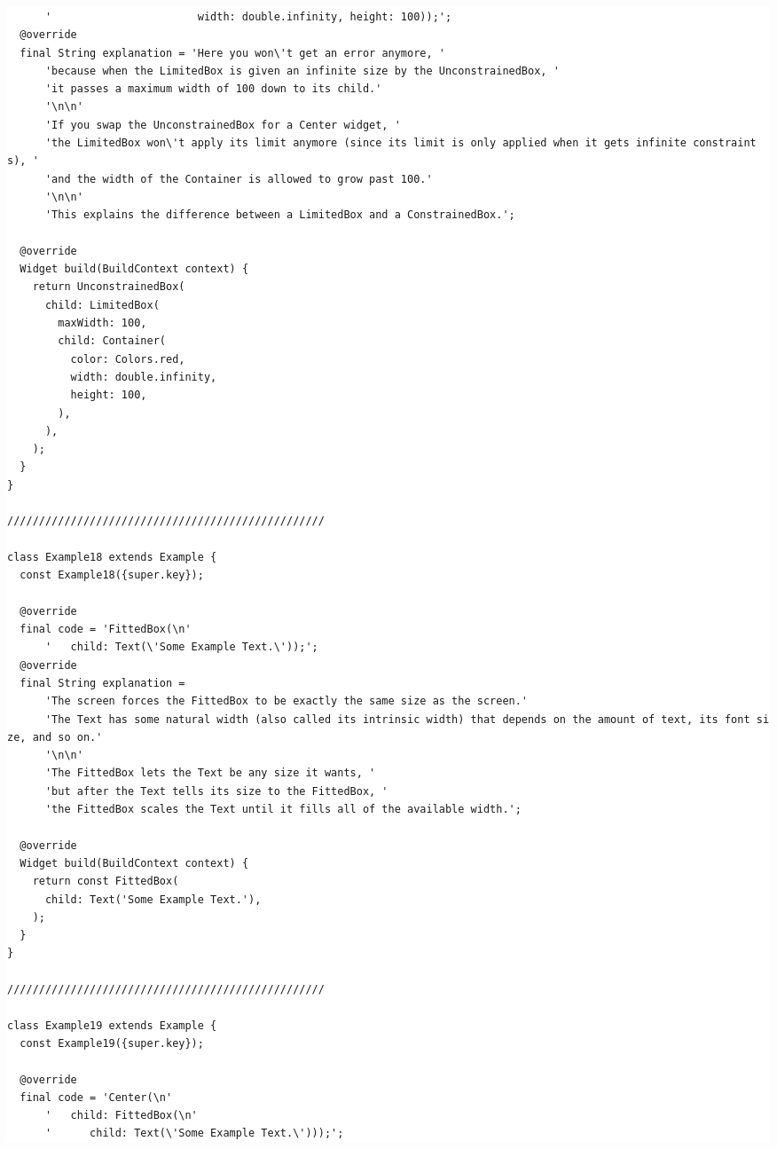 ```run-dartpad:theme-light:mode-flutter:run-true:width-100%:height-600px:split-60:ga_id-starting_code
      '                       width: double.infinity, height: 100));';
  @override
  final String explanation = 'Here you won\'t get an error anymore, '
      'because when the LimitedBox is given an infinite size by the UnconstrainedBox, '
      'it passes a maximum width of 100 down to its child.'
      '\n\n'
      'If you swap the UnconstrainedBox for a Center widget, '
      'the LimitedBox won\'t apply its limit anymore (since its limit is only applied when it gets infinite constraints), '
      'and the width of the Container is allowed to grow past 100.'
      '\n\n'
      'This explains the difference between a LimitedBox and a ConstrainedBox.';

  @override
  Widget build(BuildContext context) {
    return UnconstrainedBox(
      child: LimitedBox(
        maxWidth: 100,
        child: Container(
          color: Colors.red,
          width: double.infinity,
          height: 100,
        ),
      ),
    );
  }
}

//////////////////////////////////////////////////

class Example18 extends Example {
  const Example18({super.key});

  @override
  final code = 'FittedBox(\n'
      '   child: Text(\'Some Example Text.\'));';
  @override
  final String explanation =
      'The screen forces the FittedBox to be exactly the same size as the screen.'
      'The Text has some natural width (also called its intrinsic width) that depends on the amount of text, its font size, and so on.'
      '\n\n'
      'The FittedBox lets the Text be any size it wants, '
      'but after the Text tells its size to the FittedBox, '
      'the FittedBox scales the Text until it fills all of the available width.';

  @override
  Widget build(BuildContext context) {
    return const FittedBox(
      child: Text('Some Example Text.'),
    );
  }
}

//////////////////////////////////////////////////

class Example19 extends Example {
  const Example19({super.key});

  @override
  final code = 'Center(\n'
      '   child: FittedBox(\n'
      '      child: Text(\'Some Example Text.\')));';
```
